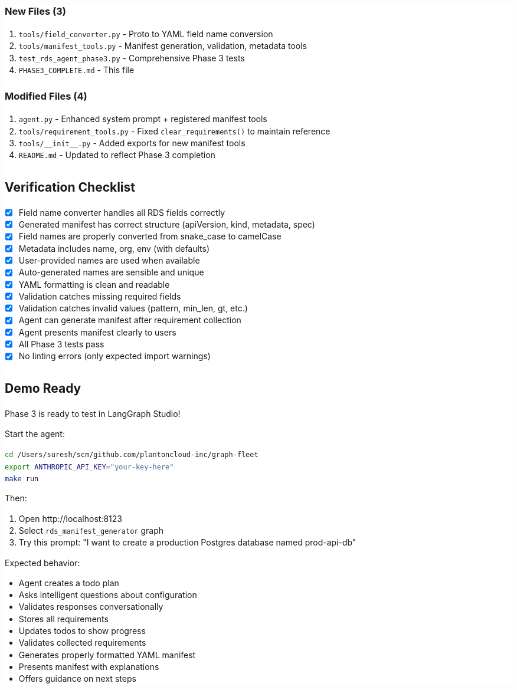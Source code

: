 ### New Files (3)
1. `tools/field_converter.py` - Proto to YAML field name conversion
2. `tools/manifest_tools.py` - Manifest generation, validation, metadata tools
3. `test_rds_agent_phase3.py` - Comprehensive Phase 3 tests
4. `PHASE3_COMPLETE.md` - This file

### Modified Files (4)
1. `agent.py` - Enhanced system prompt + registered manifest tools
2. `tools/requirement_tools.py` - Fixed `clear_requirements()` to maintain reference
3. `tools/__init__.py` - Added exports for new manifest tools
4. `README.md` - Updated to reflect Phase 3 completion

## Verification Checklist

- [x] Field name converter handles all RDS fields correctly
- [x] Generated manifest has correct structure (apiVersion, kind, metadata, spec)
- [x] Field names are properly converted from snake_case to camelCase
- [x] Metadata includes name, org, env (with defaults)
- [x] User-provided names are used when available
- [x] Auto-generated names are sensible and unique
- [x] YAML formatting is clean and readable
- [x] Validation catches missing required fields
- [x] Validation catches invalid values (pattern, min_len, gt, etc.)
- [x] Agent can generate manifest after requirement collection
- [x] Agent presents manifest clearly to users
- [x] All Phase 3 tests pass
- [x] No linting errors (only expected import warnings)

## Demo Ready

Phase 3 is ready to test in LangGraph Studio!

Start the agent:
```bash
cd /Users/suresh/scm/github.com/plantoncloud-inc/graph-fleet
export ANTHROPIC_API_KEY="your-key-here"
make run
```

Then:
1. Open http://localhost:8123
2. Select `rds_manifest_generator` graph
3. Try this prompt: "I want to create a production Postgres database named prod-api-db"

Expected behavior:
- Agent creates a todo plan
- Asks intelligent questions about configuration
- Validates responses conversationally
- Stores all requirements
- Updates todos to show progress
- Validates collected requirements
- Generates properly formatted YAML manifest
- Presents manifest with explanations
- Offers guidance on next steps

